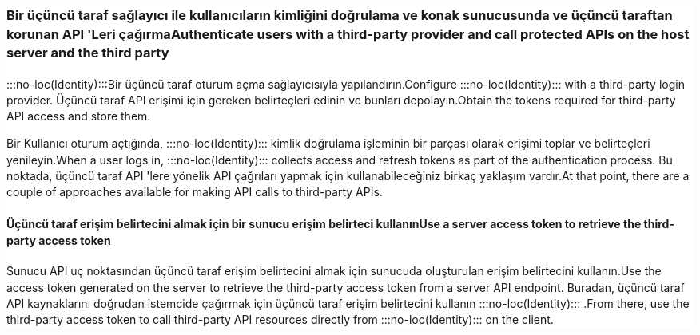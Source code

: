 ### <a name="authenticate-users-with-a-third-party-provider-and-call-protected-apis-on-the-host-server-and-the-third-party"></a><span data-ttu-id="a3c1b-305">Bir üçüncü taraf sağlayıcı ile kullanıcıların kimliğini doğrulama ve konak sunucusunda ve üçüncü taraftan korunan API 'Leri çağırma</span><span class="sxs-lookup"><span data-stu-id="a3c1b-305">Authenticate users with a third-party provider and call protected APIs on the host server and the third party</span></span>

<span data-ttu-id="a3c1b-306">:::no-loc(Identity):::Bir üçüncü taraf oturum açma sağlayıcısıyla yapılandırın.</span><span class="sxs-lookup"><span data-stu-id="a3c1b-306">Configure :::no-loc(Identity)::: with a third-party login provider.</span></span> <span data-ttu-id="a3c1b-307">Üçüncü taraf API erişimi için gereken belirteçleri edinin ve bunları depolayın.</span><span class="sxs-lookup"><span data-stu-id="a3c1b-307">Obtain the tokens required for third-party API access and store them.</span></span>

<span data-ttu-id="a3c1b-308">Bir Kullanıcı oturum açtığında, :::no-loc(Identity)::: kimlik doğrulama işleminin bir parçası olarak erişimi toplar ve belirteçleri yenileyin.</span><span class="sxs-lookup"><span data-stu-id="a3c1b-308">When a user logs in, :::no-loc(Identity)::: collects access and refresh tokens as part of the authentication process.</span></span> <span data-ttu-id="a3c1b-309">Bu noktada, üçüncü taraf API 'lere yönelik API çağrıları yapmak için kullanabileceğiniz birkaç yaklaşım vardır.</span><span class="sxs-lookup"><span data-stu-id="a3c1b-309">At that point, there are a couple of approaches available for making API calls to third-party APIs.</span></span>

#### <a name="use-a-server-access-token-to-retrieve-the-third-party-access-token"></a><span data-ttu-id="a3c1b-310">Üçüncü taraf erişim belirtecini almak için bir sunucu erişim belirteci kullanın</span><span class="sxs-lookup"><span data-stu-id="a3c1b-310">Use a server access token to retrieve the third-party access token</span></span>

<span data-ttu-id="a3c1b-311">Sunucu API uç noktasından üçüncü taraf erişim belirtecini almak için sunucuda oluşturulan erişim belirtecini kullanın.</span><span class="sxs-lookup"><span data-stu-id="a3c1b-311">Use the access token generated on the server to retrieve the third-party access token from a server API endpoint.</span></span> <span data-ttu-id="a3c1b-312">Buradan, üçüncü taraf API kaynaklarını doğrudan istemcide çağırmak için üçüncü taraf erişim belirtecini kullanın :::no-loc(Identity)::: .</span><span class="sxs-lookup"><span data-stu-id="a3c1b-312">From there, use the third-party access token to call third-party API resources directly from :::no-loc(Identity)::: on the client.</span></span>

